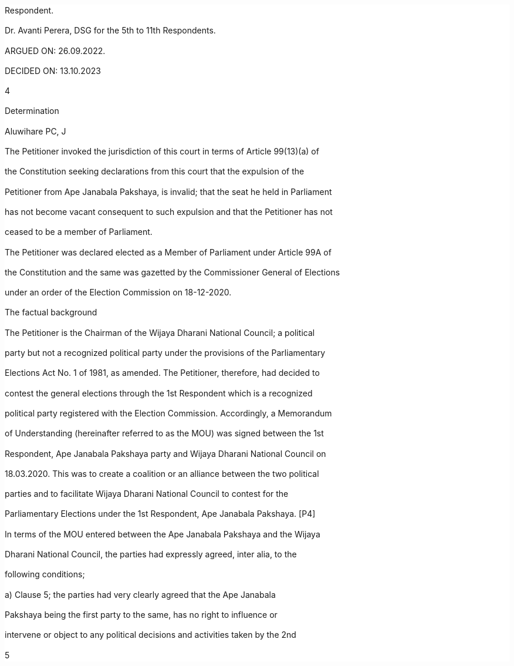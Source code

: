 Respondent.

Dr. Avanti Perera, DSG for the 5th to 11th Respondents.

ARGUED ON: 26.09.2022.

DECIDED ON: 13.10.2023

4

Determination

Aluwihare PC, J

The Petitioner invoked the jurisdiction of this court in terms of Article 99(13)(a) of

the Constitution seeking declarations from this court that the expulsion of the

Petitioner from Ape Janabala Pakshaya, is invalid; that the seat he held in Parliament

has not become vacant consequent to such expulsion and that the Petitioner has not

ceased to be a member of Parliament.

The Petitioner was declared elected as a Member of Parliament under Article 99A of

the Constitution and the same was gazetted by the Commissioner General of Elections

under an order of the Election Commission on 18-12-2020.

The factual background

The Petitioner is the Chairman of the Wijaya Dharani National Council; a political

party but not a recognized political party under the provisions of the Parliamentary

Elections Act No. 1 of 1981, as amended. The Petitioner, therefore, had decided to

contest the general elections through the 1st Respondent which is a recognized

political party registered with the Election Commission. Accordingly, a Memorandum

of Understanding (hereinafter referred to as the MOU) was signed between the 1st

Respondent, Ape Janabala Pakshaya party and Wijaya Dharani National Council on

18.03.2020. This was to create a coalition or an alliance between the two political

parties and to facilitate Wijaya Dharani National Council to contest for the

Parliamentary Elections under the 1st Respondent, Ape Janabala Pakshaya. [P4]

In terms of the MOU entered between the Ape Janabala Pakshaya and the Wijaya

Dharani National Council, the parties had expressly agreed, inter alia, to the

following conditions;

a) Clause 5; the parties had very clearly agreed that the Ape Janabala

Pakshaya being the first party to the same, has no right to influence or

intervene or object to any political decisions and activities taken by the 2nd

5
